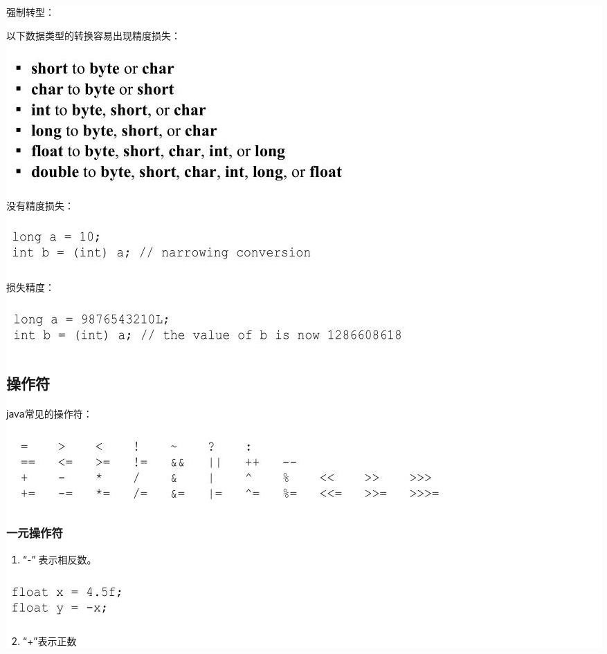 强制转型：

以下数据类型的转换容易出现精度损失：

<img src='java02-Language-Fundamentals\5bb1ec56-2ceb-42e2-8427-39d7984dfc82.jpg' >

没有精度损失：

<img src='java02-Language-Fundamentals\de223479-b56e-44e0-ab0e-11e1efa65e74.jpg' >

损失精度：

<img src='java02-Language-Fundamentals\afdc21f4-0d83-4e86-ac54-58df9687e5d8.jpg' >

## 操作符

java常见的操作符：

<img src='java02-Language-Fundamentals\6489416e-4e8b-47f7-97f7-4a5cfc6947a9.jpg' >

### 一元操作符

1. “-” 表示相反数。

<img src='java02-Language-Fundamentals\f042feab-b605-4856-be34-18b18d41a808.jpg' >

2. “+”表示正数
